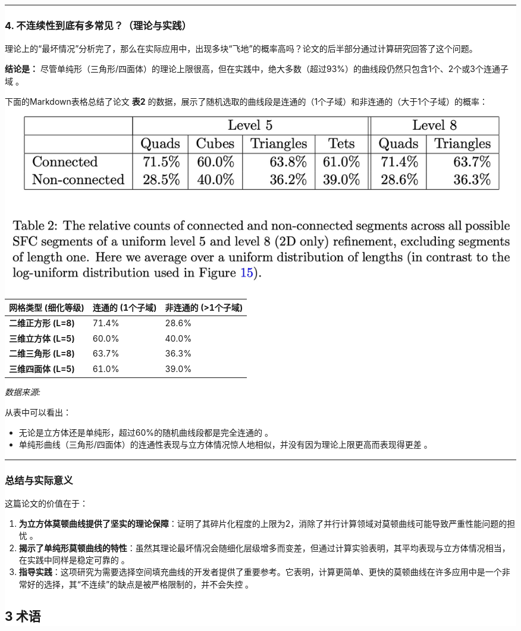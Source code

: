-----

### 4\. 不连续性到底有多常见？（理论与实践）

理论上的“最坏情况”分析完了，那么在实际应用中，出现多块“飞地”的概率高吗？论文的后半部分通过计算研究回答了这个问题。

**结论是：** 尽管单纯形（三角形/四面体）的理论上限很高，但在实践中，绝大多数（超过93%）的曲线段仍然只包含1个、2个或3个连通子域 。

下面的Markdown表格总结了论文 **表2** 的数据，展示了随机选取的曲线段是连通的（1个子域）和非连通的（大于1个子域）的概率： ![pic](20250906_08_pic_003.jpg)  

| 网格类型 (细化等级) | 连通的 (1个子域) | 非连通的 (\>1个子域) |
| :------------------ | :----------------- | :-------------------- |
| **二维正方形 (L=8)** | 71.4%              | 28.6%                 |
| **三维立方体 (L=5)** | 60.0%              | 40.0%                 |
| **二维三角形 (L=8)** | 63.7%              | 36.3%                 |
| **三维四面体 (L=5)** | 61.0%              | 39.0%                 |

*数据来源:*

从表中可以看出：

  * 无论是立方体还是单纯形，超过60%的随机曲线段都是完全连通的 。
  * 单纯形曲线（三角形/四面体）的连通性表现与立方体情况惊人地相似，并没有因为理论上限更高而表现得更差 。

-----

### 总结与实际意义

这篇论文的价值在于：

1.  **为立方体莫顿曲线提供了坚实的理论保障**：证明了其碎片化程度的上限为2，消除了并行计算领域对莫顿曲线可能导致严重性能问题的担忧 。
2.  **揭示了单纯形莫顿曲线的特性**：虽然其理论最坏情况会随细化层级增多而变差，但通过计算实验表明，其平均表现与立方体情况相当，在实践中同样是稳定可靠的 。
3.  **指导实践**：这项研究为需要选择空间填充曲线的开发者提供了重要参考。它表明，计算更简单、更快的莫顿曲线在许多应用中是一个非常好的选择，其“不连续”的缺点是被严格限制的，并不会失控 。
  
## 3 术语 
  